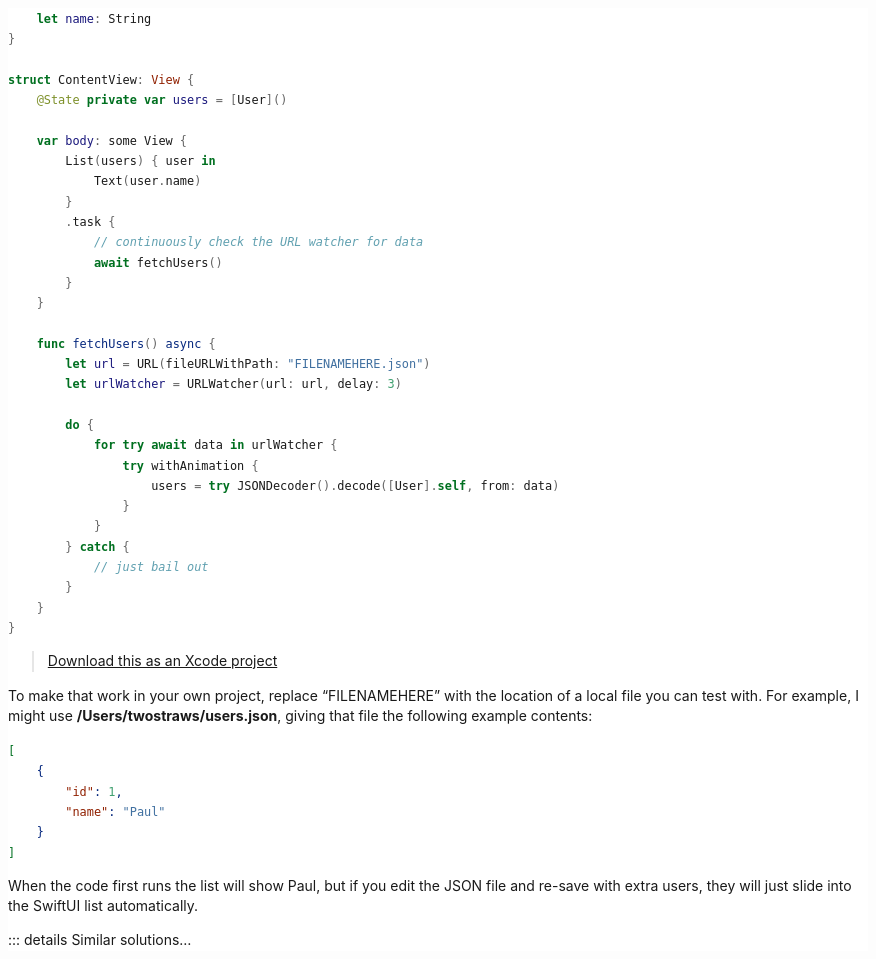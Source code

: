 ```swift
    let name: String
}

struct ContentView: View {
    @State private var users = [User]()

    var body: some View {
        List(users) { user in
            Text(user.name)
        }
        .task {
            // continuously check the URL watcher for data
            await fetchUsers()
        }
    }

    func fetchUsers() async {
        let url = URL(fileURLWithPath: "FILENAMEHERE.json")
        let urlWatcher = URLWatcher(url: url, delay: 3)

        do {
            for try await data in urlWatcher {
                try withAnimation {
                    users = try JSONDecoder().decode([User].self, from: data)
                }
            }
        } catch {
            // just bail out
        }
    }
}
```

> [<FontIcon icon="fas fa-file-zipper"/>Download this as an Xcode project](https://hackingwithswift.com/files/projects/concurrency/how-to-create-a-custom-asyncsequence-3.zip)

To make that work in your own project, replace “FILENAMEHERE” with the location of a local file you can test with. For example, I might use **/Users/twostraws/users.json**, giving that file the following example contents:

```json
[
    {
        "id": 1,
        "name": "Paul"
    }
]
```

When the code first runs the list will show Paul, but if you edit the JSON file and re-save with extra users, they will just slide into the SwiftUI list automatically.

::: details Similar solutions…
